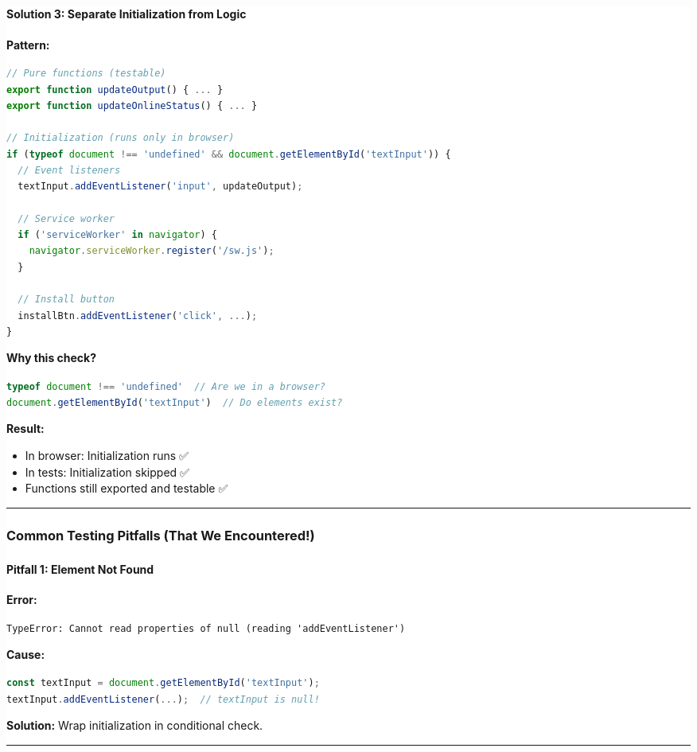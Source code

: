 
#### Solution 3: Separate Initialization from Logic

**Pattern:**
```javascript
// Pure functions (testable)
export function updateOutput() { ... }
export function updateOnlineStatus() { ... }

// Initialization (runs only in browser)
if (typeof document !== 'undefined' && document.getElementById('textInput')) {
  // Event listeners
  textInput.addEventListener('input', updateOutput);

  // Service worker
  if ('serviceWorker' in navigator) {
    navigator.serviceWorker.register('/sw.js');
  }

  // Install button
  installBtn.addEventListener('click', ...);
}
```

**Why this check?**
```javascript
typeof document !== 'undefined'  // Are we in a browser?
document.getElementById('textInput')  // Do elements exist?
```

**Result:**
- In browser: Initialization runs ✅
- In tests: Initialization skipped ✅
- Functions still exported and testable ✅

---

### Common Testing Pitfalls (That We Encountered!)

#### Pitfall 1: Element Not Found

**Error:**
```
TypeError: Cannot read properties of null (reading 'addEventListener')
```

**Cause:**
```javascript
const textInput = document.getElementById('textInput');
textInput.addEventListener(...);  // textInput is null!
```

**Solution:**
Wrap initialization in conditional check.

---
